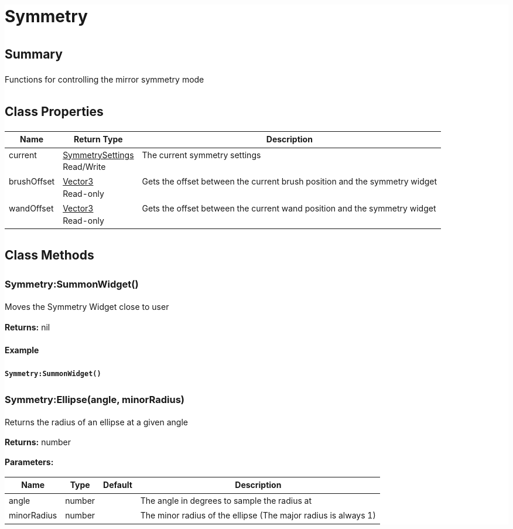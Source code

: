 
# Symmetry

## Summary
Functions for controlling the mirror symmetry mode

## Class Properties

<table data-full-width="false">
<thead><tr><th>Name</th><th>Return Type</th><th>Description</th></tr></thead>
<tbody>
<tr><td>current</td><td><a href="symmetrysettings.md">SymmetrySettings</a><br>Read/Write</td><td>The current symmetry settings</td></tr>
<tr><td>brushOffset</td><td><a href="vector3.md">Vector3</a><br>Read-only</td><td>Gets the offset between the current brush position and the symmetry widget</td></tr>
<tr><td>wandOffset</td><td><a href="vector3.md">Vector3</a><br>Read-only</td><td>Gets the offset between the current wand position and the symmetry widget</td></tr>
</tbody></table>




## Class Methods

        
### Symmetry:SummonWidget()

Moves the Symmetry Widget close to user

**Returns:** nil 




#### Example

<pre class="language-lua"><code class="lang-lua"><strong>Symmetry:SummonWidget()</strong></code></pre>




### Symmetry:Ellipse(angle, minorRadius)

Returns the radius of an ellipse at a given angle

**Returns:** number 


**Parameters:**

<table data-full-width="false">
<thead><tr><th>Name</th><th>Type</th><th>Default</th><th>Description</th></tr></thead>
<tbody><tr><td>angle</td><td>number</td><td></td><td>The angle in degrees to sample the radius at</td></tr>
<tr><td>minorRadius</td><td>number</td><td></td><td>The minor radius of the ellipse (The major radius is always 1)</td></tr></tbody></table>
